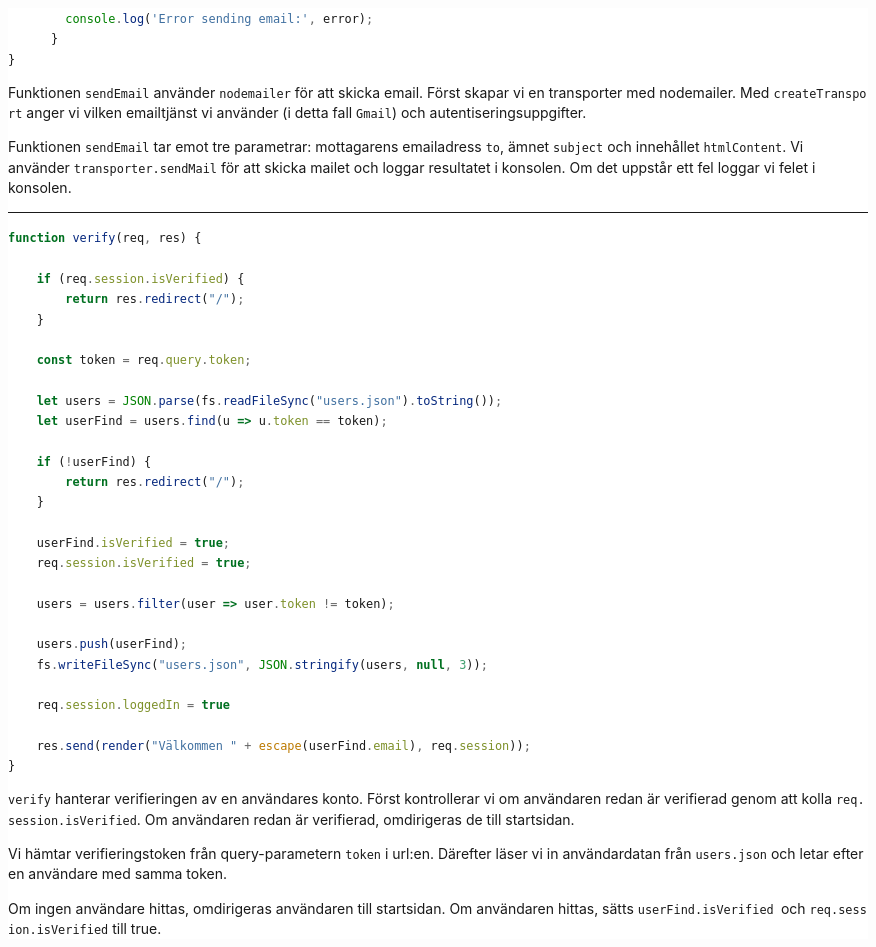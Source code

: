 ```javascript
        console.log('Error sending email:', error);
      }
}
```
Funktionen `sendEmail` använder `nodemailer` för att skicka email. Först skapar vi en transporter med nodemailer. Med `createTransport` anger vi vilken emailtjänst vi använder (i detta fall `Gmail`) och autentiseringsuppgifter.

Funktionen `sendEmail` tar emot tre parametrar: mottagarens emailadress `to`, ämnet `subject` och innehållet `htmlContent`. Vi använder `transporter.sendMail` för att skicka mailet och loggar resultatet i konsolen. Om det uppstår ett fel loggar vi felet i konsolen. 

---

```javascript
function verify(req, res) {

    if (req.session.isVerified) {
        return res.redirect("/");
    }

    const token = req.query.token;

    let users = JSON.parse(fs.readFileSync("users.json").toString());
    let userFind = users.find(u => u.token == token);

    if (!userFind) {
        return res.redirect("/");
    }

    userFind.isVerified = true;
    req.session.isVerified = true;

    users = users.filter(user => user.token != token);

    users.push(userFind);
    fs.writeFileSync("users.json", JSON.stringify(users, null, 3));

    req.session.loggedIn = true

    res.send(render("Välkommen " + escape(userFind.email), req.session));
}
```
`verify` hanterar verifieringen av en användares konto. Först kontrollerar vi om användaren redan är verifierad genom att kolla `req.session.isVerified`. Om användaren redan är verifierad, omdirigeras de till startsidan.

Vi hämtar verifieringstoken från query-parametern `token` i url:en. Därefter läser vi in användardatan från `users.json` och letar efter en användare med samma token.

Om ingen användare hittas, omdirigeras användaren till startsidan. Om användaren hittas, sätts `userFind.isVerified `och `req.session.isVerified` till true.
